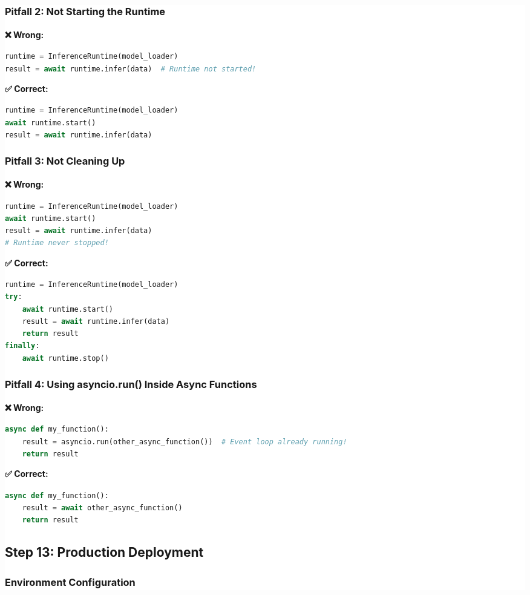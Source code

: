 ### Pitfall 2: Not Starting the Runtime

**❌ Wrong:**
```python
runtime = InferenceRuntime(model_loader)
result = await runtime.infer(data)  # Runtime not started!
```

**✅ Correct:**
```python
runtime = InferenceRuntime(model_loader)
await runtime.start()
result = await runtime.infer(data)
```

### Pitfall 3: Not Cleaning Up

**❌ Wrong:**
```python
runtime = InferenceRuntime(model_loader)
await runtime.start()
result = await runtime.infer(data)
# Runtime never stopped!
```

**✅ Correct:**
```python
runtime = InferenceRuntime(model_loader)
try:
    await runtime.start()
    result = await runtime.infer(data)
    return result
finally:
    await runtime.stop()
```

### Pitfall 4: Using asyncio.run() Inside Async Functions

**❌ Wrong:**
```python
async def my_function():
    result = asyncio.run(other_async_function())  # Event loop already running!
    return result
```

**✅ Correct:**
```python
async def my_function():
    result = await other_async_function()
    return result
```

## Step 13: Production Deployment

### Environment Configuration
